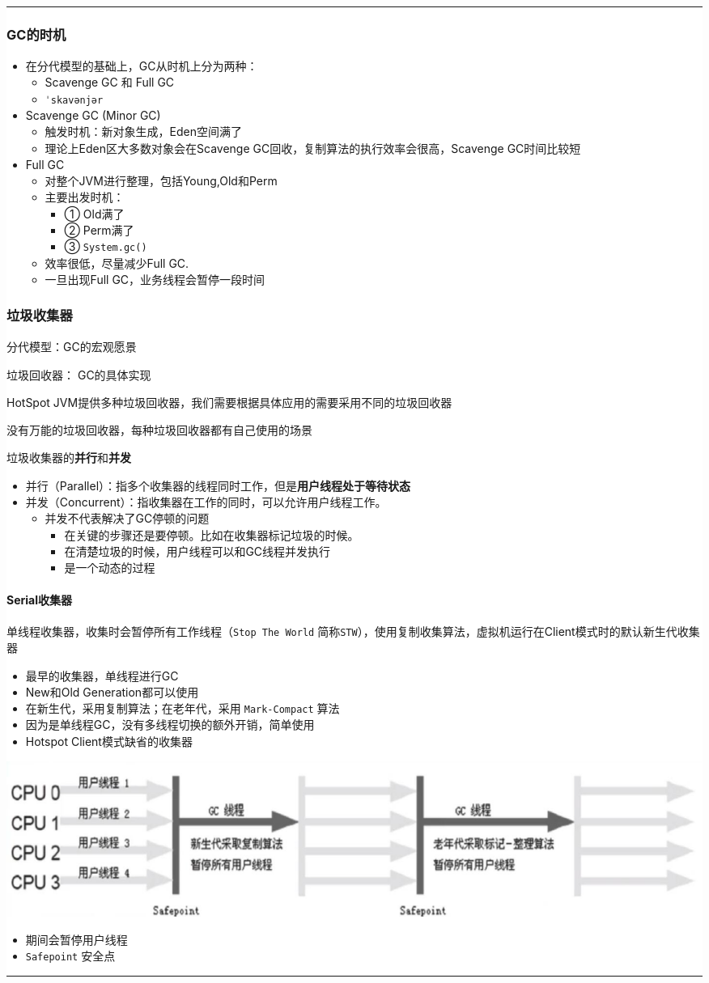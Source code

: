 
---

### GC的时机
- 在分代模型的基础上，GC从时机上分为两种：
    - Scavenge GC 和 Full GC
    - `ˈskavənjər`
- Scavenge GC (Minor GC)
    - 触发时机：新对象生成，Eden空间满了
    - 理论上Eden区大多数对象会在Scavenge GC回收，复制算法的执行效率会很高，Scavenge GC时间比较短
- Full GC
    - 对整个JVM进行整理，包括Young,Old和Perm
    - 主要出发时机：
        - ① Old满了
        - ② Perm满了
        - ③ `System.gc()`
    - 效率很低，尽量减少Full GC.
    - 一旦出现Full GC，业务线程会暂停一段时间

### 垃圾收集器

分代模型：GC的宏观愿景

垃圾回收器： GC的具体实现

HotSpot JVM提供多种垃圾回收器，我们需要根据具体应用的需要采用不同的垃圾回收器

没有万能的垃圾回收器，每种垃圾回收器都有自己使用的场景

垃圾收集器的**并行**和**并发**
- 并行（Parallel）：指多个收集器的线程同时工作，但是**用户线程处于等待状态**
- 并发（Concurrent）：指收集器在工作的同时，可以允许用户线程工作。
    - 并发不代表解决了GC停顿的问题
        - 在关键的步骤还是要停顿。比如在收集器标记垃圾的时候。
        - 在清楚垃圾的时候，用户线程可以和GC线程并发执行
        - 是一个动态的过程
        
#### Serial收集器
单线程收集器，收集时会暂停所有工作线程（`Stop The World` 简称`STW`），使用复制收集算法，虚拟机运行在Client模式时的默认新生代收集器

- 最早的收集器，单线程进行GC
- New和Old Generation都可以使用
- 在新生代，采用复制算法；在老年代，采用 `Mark-Compact` 算法
- 因为是单线程GC，没有多线程切换的额外开销，简单使用
- Hotspot Client模式缺省的收集器

![Serial收集器](img/gc/Serial收集器.jpg)
- 期间会暂停用户线程
- `Safepoint` 安全点

---
